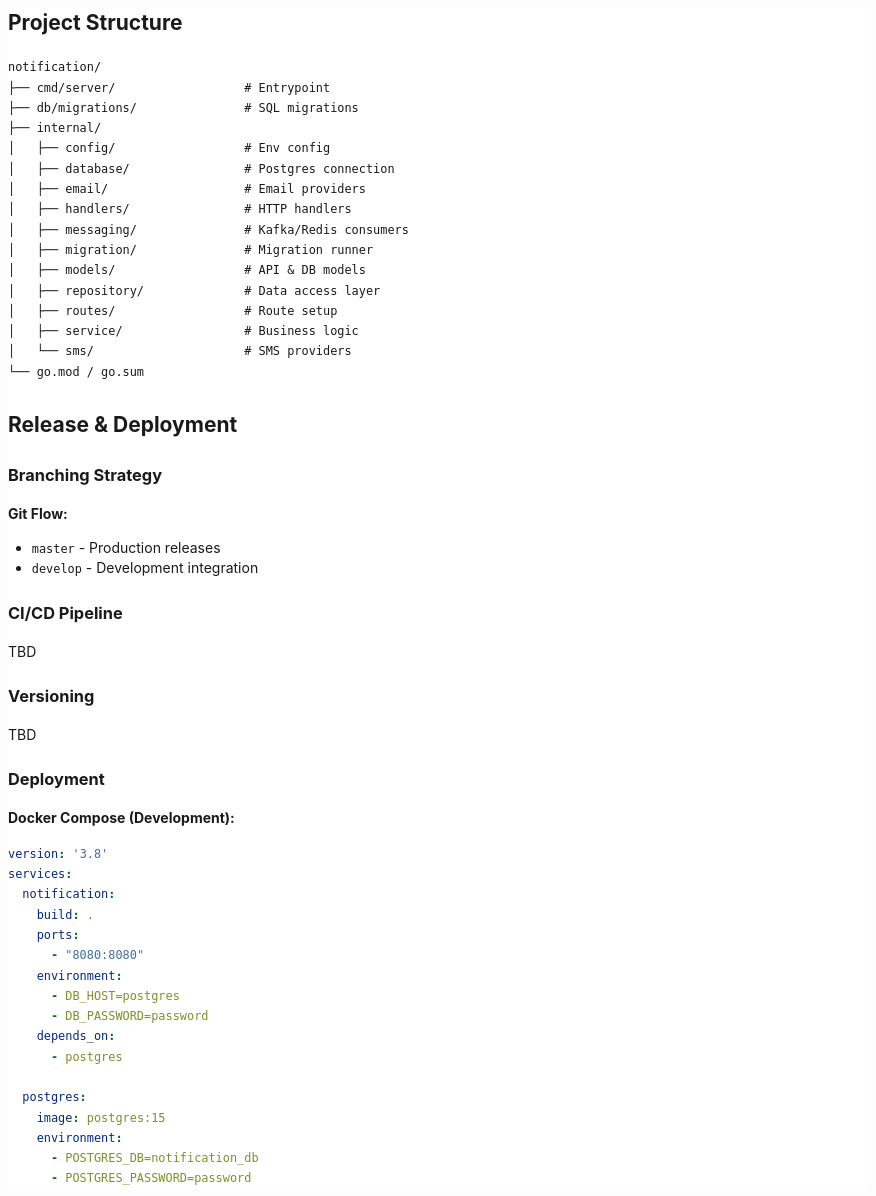 ## Project Structure

```
notification/
├── cmd/server/                  # Entrypoint
├── db/migrations/               # SQL migrations
├── internal/
│   ├── config/                  # Env config
│   ├── database/                # Postgres connection
│   ├── email/                   # Email providers
│   ├── handlers/                # HTTP handlers
│   ├── messaging/               # Kafka/Redis consumers
│   ├── migration/               # Migration runner
│   ├── models/                  # API & DB models
│   ├── repository/              # Data access layer
│   ├── routes/                  # Route setup
│   ├── service/                 # Business logic
│   └── sms/                     # SMS providers
└── go.mod / go.sum
```

## Release & Deployment

### Branching Strategy

**Git Flow:**
- `master` - Production releases
- `develop` - Development integration

### CI/CD Pipeline

TBD

### Versioning

TBD

### Deployment

**Docker Compose (Development):**
```yaml
version: '3.8'
services:
  notification:
    build: .
    ports:
      - "8080:8080"
    environment:
      - DB_HOST=postgres
      - DB_PASSWORD=password
    depends_on:
      - postgres

  postgres:
    image: postgres:15
    environment:
      - POSTGRES_DB=notification_db
      - POSTGRES_PASSWORD=password
```

